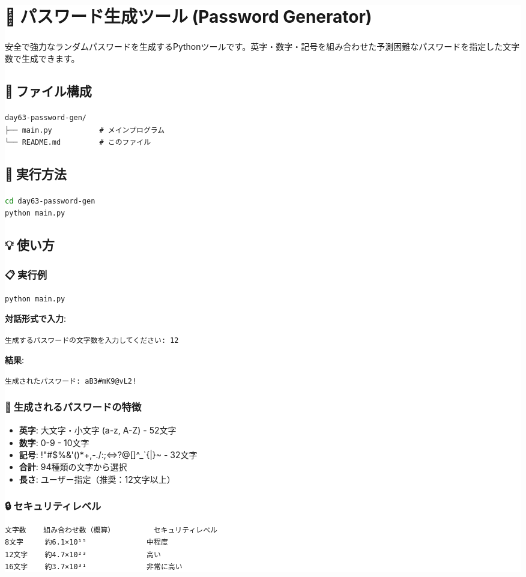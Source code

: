 # 🔐 パスワード生成ツール (Password Generator)

安全で強力なランダムパスワードを生成するPythonツールです。英字・数字・記号を組み合わせた予測困難なパスワードを指定した文字数で生成できます。

## 📁 ファイル構成

```
day63-password-gen/
├── main.py           # メインプログラム
└── README.md         # このファイル
```

## 🚀 実行方法

```bash
cd day63-password-gen
python main.py
```

## 💡 使い方

### 📋 **実行例**

```bash
python main.py
```

**対話形式で入力**:
```
生成するパスワードの文字数を入力してください: 12
```

**結果**:
```
生成されたパスワード: aB3#mK9@vL2!
```

### 🎯 **生成されるパスワードの特徴**

- **英字**: 大文字・小文字 (a-z, A-Z) - 52文字
- **数字**: 0-9 - 10文字  
- **記号**: !"#$%&'()*+,-./:;<=>?@[\]^_`{|}~ - 32文字
- **合計**: 94種類の文字から選択
- **長さ**: ユーザー指定（推奨：12文字以上）

### 🔒 **セキュリティレベル**

```
文字数    組み合わせ数（概算）         セキュリティレベル
8文字     約6.1×10¹⁵              中程度
12文字    約4.7×10²³              高い
16文字    約3.7×10³¹              非常に高い
```
